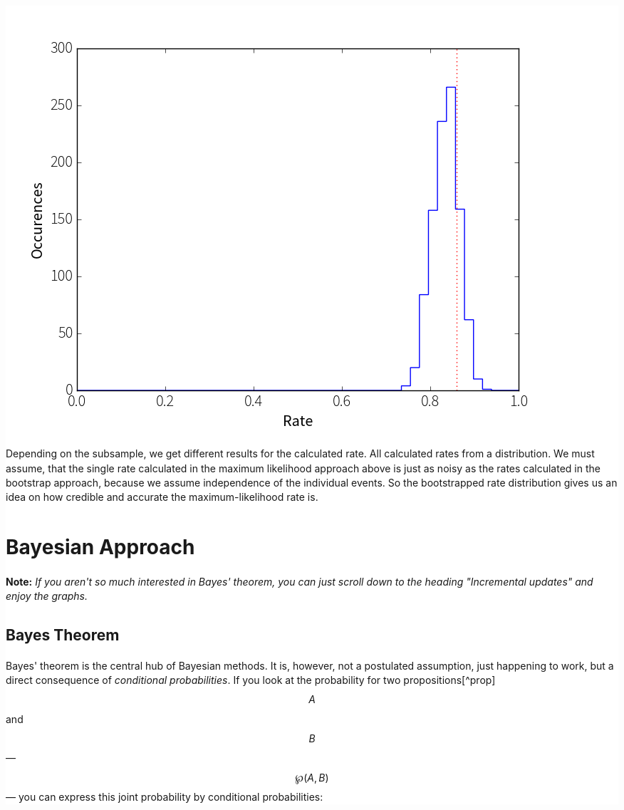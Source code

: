 ![histogram](/assets/images/histogram.png)

Depending on the subsample, we get different results for the
calculated rate. All calculated rates from a distribution.
We must assume, that the single rate calculated in the
maximum likelihood approach above is just as noisy as the
rates calculated in the bootstrap approach, because we
assume independence of the individual events. So the
bootstrapped rate distribution gives us an idea on how
credible and accurate the maximum-likelihood rate is.

# Bayesian Approach

**Note:** *If you aren't so much interested in Bayes'
theorem, you can just scroll down to the heading
"Incremental updates" and enjoy the graphs.*

## Bayes Theorem

Bayes' theorem is the central hub of Bayesian methods. It
is, however, not a postulated assumption, just happening to
work, but a direct consequence of *conditional
probabilities*. If you look at the probability for two
propositions[^prop] $$A$$ and $$B$$ &mdash; $$ \wp(A,
B)$$ &mdash; you can express this joint probability by
conditional probabilities:
